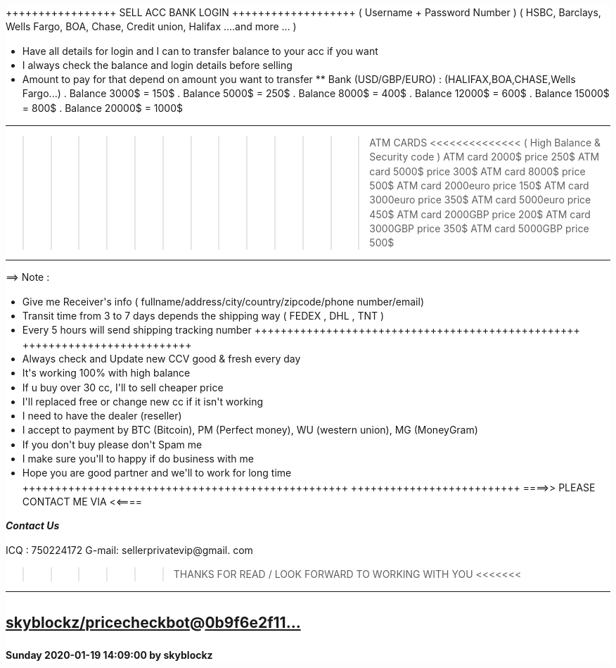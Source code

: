 +++++++++++++++++ SELL ACC BANK LOGIN +++++++++++++++++++
( Username + Password Number )
( HSBC, Barclays, Wells Fargo, BOA, Chase, Credit union, Halifax ....and more ... )
- Have all details for login and I can to transfer balance to your acc if you want
- I always check the balance and login details before selling
- Amount to pay for that depend on amount you want to transfer
** Bank (USD/GBP/EURO) : (HALIFAX,BOA,CHASE,Wells Fargo...)
. Balance 3000$ = 150$
. Balance 5000$ = 250$
. Balance 8000$ = 400$
. Balance 12000$ = 600$
. Balance 15000$ = 800$
. Balance 20000$ = 1000$
__________________________________________________ __________
>>>>>>>>>>>>> ATM CARDS <<<<<<<<<<<<<<
( High Balance & Security code )
ATM card 2000$ price 250$
ATM card 5000$ price 300$
ATM card 8000$ price 500$
ATM card 2000euro price 150$
ATM card 3000euro price 350$
ATM card 5000euro price 450$
ATM card 2000GBP price 200$
ATM card 3000GBP price 350$
ATM card 5000GBP price 500$
__________________________________________________ __________

==> Note :
- Give me Receiver's info ( fullname/address/city/country/zipcode/phone number/email)
- Transit time from 3 to 7 days depends the shipping way ( FEDEX , DHL , TNT )
- Every 5 hours will send shipping tracking number
++++++++++++++++++++++++++++++++++++++++++++++++++ ++++++++++++++++++++++++++
- Always check and Update new CCV good & fresh every day
- It's working 100% with high balance
- If u buy over 30 cc, I'll to sell cheaper price
- I'll replaced free or change new cc if it isn't working
- I need to have the dealer (reseller)
- I accept to payment by BTC (Bitcoin), PM (Perfect money), WU (western union), MG (MoneyGram)
- If you don't buy please don't Spam me
- I make sure you'll to happy if do business with me
- Hope you are good partner and we'll to work for long time
++++++++++++++++++++++++++++++++++++++++++++++++++ ++++++++++++++++++++++++++
====>> PLEASE CONTACT ME VIA <<====

_________Contact Us_________

ICQ   : 750224172
G-mail: sellerprivatevip@gmail. com

>>>>>> THANKS FOR READ / LOOK FORWARD TO WORKING WITH YOU <<<<<<<

---
## [skyblockz/pricecheckbot](https://github.com/skyblockz/pricecheckbot)@[0b9f6e2f11...](https://github.com/skyblockz/pricecheckbot/commit/0b9f6e2f11e774c14fed4d724c3803bab1815991)
#### Sunday 2020-01-19 14:09:00 by skyblockz
